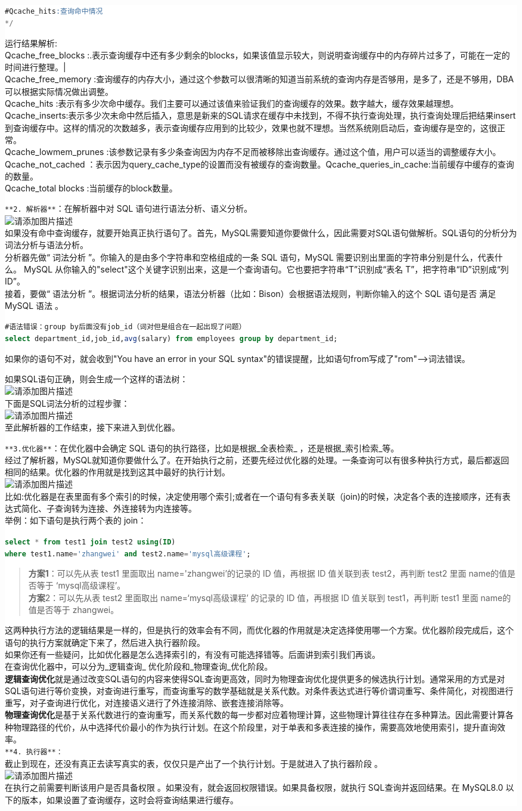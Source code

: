 ```sql
#Qcache_hits:查询命中情况
*/
```

运行结果解析:  
Qcache\_free\_blocks :.表示查询缓存中还有多少剩余的blocks，如果该值显示较大，则说明查询缓存中的内存碎片过多了，可能在一定的时间进行整理。|  
Qcache\_free\_memory :查询缓存的内存大小，通过这个参数可以很清晰的知道当前系统的查询内存是否够用，是多了，还是不够用，DBA可以根据实际情况做出调整。  
Qcache\_hits :表示有多少次命中缓存。我们主要可以通过该值来验证我们的查询缓存的效果。数字越大，缓存效果越理想。  
Qcache\_inserts:表示多少次未命中然后插入，意思是新来的SQL请求在缓存中未找到，不得不执行查询处理，执行查询处理后把结果insert到查询缓存中。这样的情况的次数越多，表示查询缓存应用到的比较少，效果也就不理想。当然系统刚启动后，查询缓存是空的，这很正常。  
Qcache\_lowmem\_prunes :该参数记录有多少条查询因为内存不足而被移除出查询缓存。通过这个值，用户可以适当的调整缓存大小。  
Qcache\_not\_cached ：表示因为query\_cache\_type的设置而没有被缓存的查询数量。Qcache\_queries\_in\_cache:当前缓存中缓存的查询的数量。  
Qcache\_total blocks :当前缓存的block数量。

`**2. 解析器**`：在解析器中对 SQL 语句进行语法分析、语义分析。  
![请添加图片描述](http://p4ui.toweydoc.tech:20080/images/stydocs/30730920ca9c45219148b16ba488996e.png)  
如果没有命中查询缓存，就要开始真正执行语句了。首先，MySQL需要知道你要做什么，因此需要对SQL语句做解析。SQL语句的分析分为词法分析与语法分析。  
分析器先做“ 词法分析 ”。你输入的是由多个字符串和空格组成的一条 SQL 语句，MySQL 需要识别出里面的字符串分别是什么，代表什么。 MySQL 从你输入的"select"这个关键字识别出来，这是一个查询语句。它也要把字符串“T”识别成“表名 T”，把字符串“ID”识别成“列 ID”。  
接着，要做“ 语法分析 ”。根据词法分析的结果，语法分析器（比如：Bison）会根据语法规则，判断你输入的这个 SQL 语句是否 满足 MySQL 语法 。

```sql
#语法错误：group by后面没有job_id（词对但是组合在一起出现了问题）
select department_id,job_id,avg(salary) from employees group by department_id;
```

如果你的语句不对，就会收到"You have an error in your SQL syntax"的错误提醒，比如语句from写成了"rom"–>词法错误。

如果SQL语句正确，则会生成一个这样的语法树：  
![请添加图片描述](http://p4ui.toweydoc.tech:20080/images/stydocs/cb9b433a93fa40bf87931d283ca924f4.png)  
下面是SQL词法分析的过程步骤：  
![请添加图片描述](http://p4ui.toweydoc.tech:20080/images/stydocs/2558289528d24f6bb8596f512c207579.png)  
至此解析器的工作结束，接下来进入到优化器。

`**3.优化器**`：在优化器中会确定 SQL 语句的执行路径，比如是根据_全表检索_ ，还是根据_索引检索_等。  
经过了解析器，MySQL就知道你要做什么了。在开始执行之前，还要先经过优化器的处理。一条查询可以有很多种执行方式，最后都返回相同的结果。优化器的作用就是找到这其中最好的执行计划。  
![请添加图片描述](http://p4ui.toweydoc.tech:20080/images/stydocs/c83ade87ae1e4a09ad968a5895d24f2c.png)  
比如:优化器是在表里面有多个索引的时候，决定使用哪个索引;或者在一个语句有多表关联（join)的时候，决定各个表的连接顺序，还有表达式简化、子查询转为连接、外连接转为内连接等。  
举例：如下语句是执行两个表的 join：

```sql
select * from test1 join test2 using(ID)
where test1.name='zhangwei' and test2.name='mysql高级课程';
```

> **方案1**：可以先从表 test1 里面取出 name='zhangwei’的记录的 ID 值，再根据 ID 值关联到表 test2，再判断 test2 里面 name的值是否等于 ‘mysql高级课程’。  
> **方案**2：可以先从表 test2 里面取出 name=‘mysql高级课程’ 的记录的 ID 值，再根据 ID 值关联到 test1，再判断 test1 里面 name的值是否等于 zhangwei。

这两种执行方法的逻辑结果是一样的，但是执行的效率会有不同，而优化器的作用就是决定选择使用哪一个方案。优化器阶段完成后，这个语句的执行方案就确定下来了，然后进入执行器阶段。  
如果你还有一些疑问，比如优化器是怎么选择索引的，有没有可能选择错等。后面讲到索引我们再谈。  
在查询优化器中，可以分为_逻辑查询_ 优化阶段和_物理查询_优化阶段。  
**逻辑查询优化**就是通过改变SQL语句的内容来使得SQL查询更高效，同时为物理查询优化提供更多的候选执行计划。通常采用的方式是对SQL语句进行等价变换，对查询进行重写，而查询重写的数学基础就是关系代数。对条件表达式进行等价谓词重写、条件简化，对视图进行重写，对子查询进行优化，对连接语义进行了外连接消除、嵌套连接消除等。  
**物理查询优化**是基于关系代数进行的查询重写，而关系代数的每一步都对应着物理计算，这些物理计算往往存在多种算法。因此需要计算各种物理路径的代价，从中选择代价最小的作为执行计划。在这个阶段里，对于单表和多表连接的操作，需要高效地使用索引，提升直询效率。  
`**4. 执行器**：`  
截止到现在，还没有真正去读写真实的表，仅仅只是产出了一个执行计划。于是就进入了执行器阶段 。  
![请添加图片描述](http://p4ui.toweydoc.tech:20080/images/stydocs/0a8fbd474cf74473b48e5c72d3131082.png)  
在执行之前需要判断该用户是否具备权限 。如果没有，就会返回权限错误。如果具备权限，就执行 SQL查询并返回结果。在 MySQL8.0 以下的版本，如果设置了查询缓存，这时会将查询结果进行缓存。
